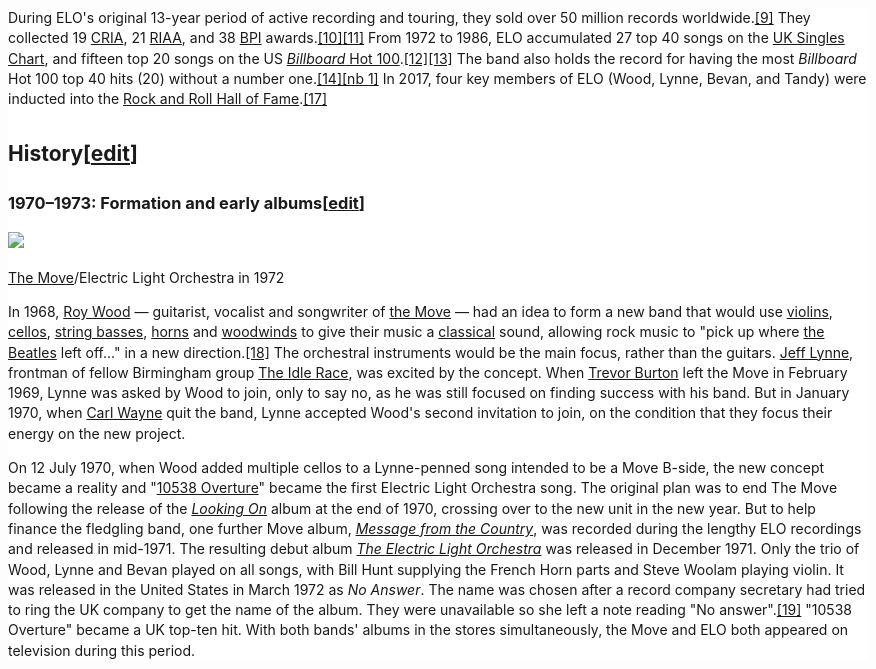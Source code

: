 During ELO's original 13-year period of active recording and touring, they sold over 50 million records worldwide.[[9]](#cite_note-9) They collected 19 [CRIA](/wiki/Canadian_Recording_Industry_Association "Canadian Recording Industry Association"), 21 [RIAA](/wiki/Recording_Industry_Association_of_America "Recording Industry Association of America"), and 38 [BPI](/wiki/British_Phonographic_Industry "British Phonographic Industry") awards.[[10]](#cite_note-10)[[11]](#cite_note-11) From 1972 to 1986, ELO accumulated 27 top 40 songs on the [UK Singles Chart](/wiki/UK_Singles_Chart "UK Singles Chart"), and fifteen top 20 songs on the US [_Billboard_ Hot 100](/wiki/Billboard_Hot_100 "Billboard Hot 100").[[12]](#cite_note-12)[[13]](#cite_note-13) The band also holds the record for having the most _Billboard_ Hot 100 top 40 hits (20) without a number one.[[14]](#cite_note-14)[[nb 1]](#cite_note-17) In 2017, four key members of ELO (Wood, Lynne, Bevan, and Tandy) were inducted into the [Rock and Roll Hall of Fame](/wiki/Rock_and_Roll_Hall_of_Fame "Rock and Roll Hall of Fame").[[17]](#cite_note-rrhof17-18)

## History[[edit](/w/index.php?title=Electric_Light_Orchestra&action=edit&section=1 "Edit section: History")]

### 1970–1973: Formation and early albums[[edit](/w/index.php?title=Electric_Light_Orchestra&action=edit&section=2 "Edit section: 1970–1973: Formation and early albums")]

[![](https://en.wikipedia.org/wiki/Electric_Light_Orchestra//upload.wikimedia.org/wikipedia/commons/thumb/d/d5/Electric_Light_Orchestra_publicity_photo_1973.png/220px-Electric_Light_Orchestra_publicity_photo_1973.png)](/wiki/File:Electric_Light_Orchestra_publicity_photo_1973.png)

[The Move](/wiki/The_Move "The Move")/Electric Light Orchestra in 1972

In 1968, [Roy Wood](/wiki/Roy_Wood "Roy Wood") — guitarist, vocalist and songwriter of [the Move](/wiki/The_Move "The Move") — had an idea to form a new band that would use [violins](/wiki/Violin "Violin"), [cellos](/wiki/Cello "Cello"), [string basses](/wiki/Double_bass "Double bass"), [horns](/wiki/Brass_instrument "Brass instrument") and [woodwinds](/wiki/Woodwind_instrument "Woodwind instrument") to give their music a [classical](/wiki/European_classical_music "European classical music") sound, allowing rock music to "pick up where [the Beatles](/wiki/The_Beatles "The Beatles") left off..." in a new direction.[[18]](#cite_note-19) The orchestral instruments would be the main focus, rather than the guitars. [Jeff Lynne](/wiki/Jeff_Lynne "Jeff Lynne"), frontman of fellow Birmingham group [The Idle Race](/wiki/The_Idle_Race "The Idle Race"), was excited by the concept. When [Trevor Burton](/wiki/Trevor_Burton "Trevor Burton") left the Move in February 1969, Lynne was asked by Wood to join, only to say no, as he was still focused on finding success with his band. But in January 1970, when [Carl Wayne](/wiki/Carl_Wayne "Carl Wayne") quit the band, Lynne accepted Wood's second invitation to join, on the condition that they focus their energy on the new project.

On 12 July 1970, when Wood added multiple cellos to a Lynne-penned song intended to be a Move B-side, the new concept became a reality and "[10538 Overture](/wiki/10538_Overture "10538 Overture")" became the first Electric Light Orchestra song. The original plan was to end The Move following the release of the _[Looking On](/wiki/Looking_On "Looking On")_ album at the end of 1970, crossing over to the new unit in the new year. But to help finance the fledgling band, one further Move album, _[Message from the Country](/wiki/Message_from_the_Country "Message from the Country")_, was recorded during the lengthy ELO recordings and released in mid-1971. The resulting debut album _[The Electric Light Orchestra](/wiki/The_Electric_Light_Orchestra_(album) "The Electric Light Orchestra (album)")_ was released in December 1971. Only the trio of Wood, Lynne and Bevan played on all songs, with Bill Hunt supplying the French Horn parts and Steve Woolam playing violin. It was released in the United States in March 1972 as _No Answer_. The name was chosen after a record company secretary had tried to ring the UK company to get the name of the album. They were unavailable so she left a note reading "No answer".[[19]](#cite_note-20) "10538 Overture" became a UK top-ten hit. With both bands' albums in the stores simultaneously, the Move and ELO both appeared on television during this period.
